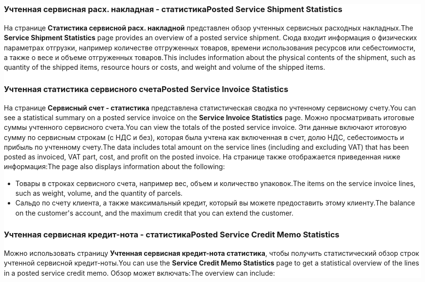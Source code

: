 ### <a name="posted-service-shipment-statistics"></a><span data-ttu-id="6deef-182">Учтенная сервисная расх. накладная - статистика</span><span class="sxs-lookup"><span data-stu-id="6deef-182">Posted Service Shipment Statistics</span></span>  
<span data-ttu-id="6deef-183">На странице **Статистика сервисной расх. накладной** представлен обзор учтенных сервисных расходных накладных.</span><span class="sxs-lookup"><span data-stu-id="6deef-183">The **Service Shipment Statistics** page provides an overview of a posted service shipment.</span></span> <span data-ttu-id="6deef-184">Сюда входит информация о физических параметрах отгрузки, например количестве отгруженных товаров, времени использования ресурсов или себестоимости, а также о весе и объеме отгруженных товаров.</span><span class="sxs-lookup"><span data-stu-id="6deef-184">This includes information about the physical contents of the shipment, such as quantity of the shipped items, resource hours or costs, and weight and volume of the shipped items.</span></span>  

### <a name="posted-service-invoice-statistics"></a><span data-ttu-id="6deef-185">Учтенная статистика сервисного счета</span><span class="sxs-lookup"><span data-stu-id="6deef-185">Posted Service Invoice Statistics</span></span>  
<span data-ttu-id="6deef-186">На странице **Сервисный счет - статистика** представлена статистическая сводка по учтенному сервисному счету.</span><span class="sxs-lookup"><span data-stu-id="6deef-186">You can see a statistical summary on a posted service invoice on the **Service Invoice Statistics** page.</span></span> <span data-ttu-id="6deef-187">Можно просматривать итоговые суммы учтенного сервисного счета.</span><span class="sxs-lookup"><span data-stu-id="6deef-187">You can view the totals of the posted service invoice.</span></span> <span data-ttu-id="6deef-188">Эти данные включают итоговую сумму по сервисным строкам (с НДС и без), которая была учтена как включенная в счет, долю НДС, себестоимость и прибыль по учтенному счету.</span><span class="sxs-lookup"><span data-stu-id="6deef-188">The data includes total amount on the service lines (including and excluding VAT) that has been posted as invoiced, VAT part, cost, and profit on the posted invoice.</span></span> <span data-ttu-id="6deef-189">На странице также отображается приведенная ниже информация:</span><span class="sxs-lookup"><span data-stu-id="6deef-189">The page also displays information about the following:</span></span>  

* <span data-ttu-id="6deef-190">Товары в строках сервисного счета, например вес, объем и количество упаковок.</span><span class="sxs-lookup"><span data-stu-id="6deef-190">The items on the service invoice lines, such as weight, volume, and the quantity of parcels.</span></span>  
* <span data-ttu-id="6deef-191">Сальдо по счету клиента, а также максимальный кредит, который вы можете предоставить этому клиенту.</span><span class="sxs-lookup"><span data-stu-id="6deef-191">The balance on the customer's account, and the maximum credit that you can extend the customer.</span></span>  

### <a name="posted-service-credit-memo-statistics"></a><span data-ttu-id="6deef-192">Учтенная сервисная кредит-нота - статистика</span><span class="sxs-lookup"><span data-stu-id="6deef-192">Posted Service Credit Memo Statistics</span></span>  
<span data-ttu-id="6deef-193">Можно использовать страницу **Учтенная сервисная кредит-нота статистика**, чтобы получить статистический обзор строк учтенной сервисной кредит-ноты.</span><span class="sxs-lookup"><span data-stu-id="6deef-193">You can use the **Service Credit Memo Statistics** page to get a statistical overview of the lines in a posted service credit memo.</span></span> <span data-ttu-id="6deef-194">Обзор может включать:</span><span class="sxs-lookup"><span data-stu-id="6deef-194">The overview can include:</span></span>
